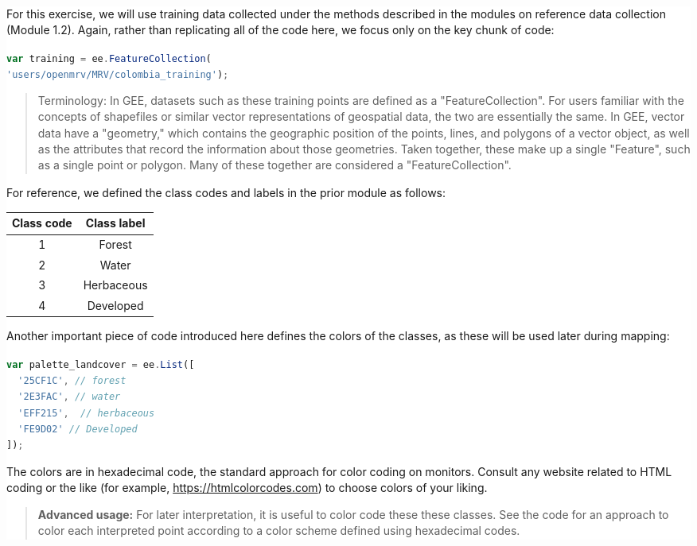 For this exercise, we will use training data collected under the methods described in the modules on reference data collection (Module 1.2).  Again, rather than replicating all of the code here, we focus only on the key chunk of code: 

```javascript
var training = ee.FeatureCollection(
'users/openmrv/MRV/colombia_training');
```

>Terminology:  In GEE, datasets such as these training points are defined as a "FeatureCollection".  For users familiar with the concepts of shapefiles or similar vector representations of geospatial data, the two are essentially the same. In GEE, vector data have a "geometry," which contains the geographic position of the points, lines, and polygons of a vector object, as well as the attributes that record the information about those geometries. Taken together, these make up a single "Feature", such as a single point or polygon.  Many of these together are considered a "FeatureCollection".  


For reference, we defined the class codes and labels in the prior module as follows: 

**Class code**|**Class label**
:-----:|:-----:
1|Forest
2|Water
3|Herbaceous
4|Developed

Another important piece of code introduced here defines the colors of the classes, as these will be used later during mapping:  

```javascript 
var palette_landcover = ee.List([
  '25CF1C', // forest
  '2E3FAC', // water
  'EFF215',  // herbaceous
  'FE9D02' // Developed
]);
```

The colors are in hexadecimal code, the standard approach for color coding on monitors.  Consult any website related to HTML coding or the like (for example, https://htmlcolorcodes.com) to choose colors of your liking. 

> **Advanced usage:**  For later interpretation, it is useful to color code these these classes.  See the code for an approach to color each interpreted point according to a color scheme defined using hexadecimal codes. 
